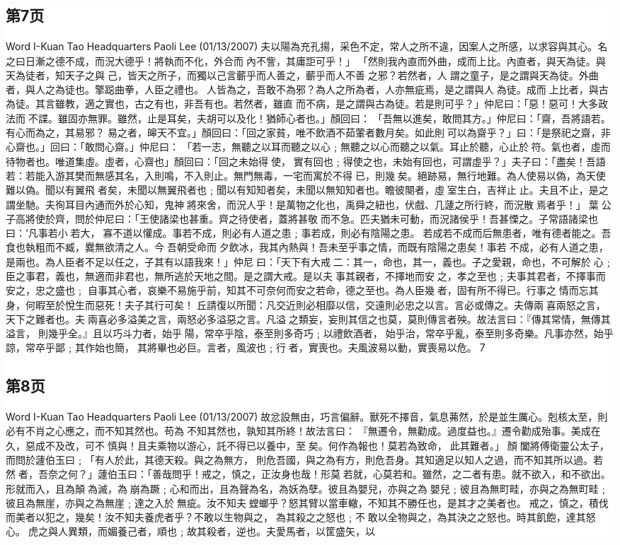 ## 第7页

Word I-Kuan Tao Headquarters
Paoli Lee (01/13/2007)
夫以陽為充孔揚，采色不定，常人之所不違，因案人之所感，以求容與其心。名
之曰日漸之德不成，而況大德乎！將執而不化，外合而 內不訾，其庸詎可乎！」
「然則我內直而外曲，成而上比。內直者，與天為徒。與天為徒者，知天子之與
己，皆天之所子，而獨以己言蘄乎而人善之，蘄乎而人不善 之邪？若然者，人
謂之童子，是之謂與天為徒。外曲者，與人之為徒也。擎跽曲拳，人臣之禮也。
人皆為之，吾敢不為邪？為人之所為者，人亦無疵焉，是之謂與人 為徒。成而
上比者，與古為徒。其言雖教，適之實也，古之有也，非吾有也。若然者，雖直
而不病，是之謂與古為徒。若是則可乎？」仲尼曰：「惡！惡可！大多政 法而
不諜。雖固亦無罪。雖然，止是耳矣，夫胡可以及化！猶師心者也。」顏回曰：
「吾無以進矣，敢問其方。」仲尼曰：「齋，吾將語若。有心而為之，其易邪？
易之者，皞天不宜。」顏回曰：「回之家貧，唯不飲酒不茹葷者數月矣。如此則
可以為齋乎？」曰：「是祭祀之齋，非心齋也。」回曰：「敢問心齋。」仲尼曰：
「若一志，無聽之以耳而聽之以心﹔無聽之以心而聽之以氣。耳止於聽，心止於
符。氣也者，虛而待物者也。唯道集虛。虛者，心齋也」顏回曰：「回之未始得
使， 實有回也﹔得使之也，未始有回也，可謂虛乎？」夫子曰：「盡矣！吾語
若：若能入游其樊而無感其名，入則鳴，不入則止。無門無毒，一宅而寓於不得
已，則幾 矣。絕跡易，無行地難。為人使易以偽，為天使難以偽。聞以有翼飛
者矣，未聞以無翼飛者也﹔聞以有知知者矣，未聞以無知知者也。瞻彼闋者，虛
室生白，吉祥止 止。夫且不止，是之謂坐馳。夫徇耳目內通而外於心知，鬼神
將來舍，而況人乎！是萬物之化也，禹舜之紐也，伏戲、几蘧之所行終，而況散
焉者乎！」
葉 公子高將使於齊，問於仲尼曰：「王使諸梁也甚重。齊之待使者，蓋將甚敬
而不急。匹夫猶未可動，而況諸侯乎！吾甚慄之。子常語諸梁也曰：‘凡事若小
若大， 寡不道以懽成。事若不成，則必有人道之患﹔事若成，則必有陰陽之患。
若成若不成而后無患者，唯有德者能之。吾食也執粗而不臧，爨無欲清之人。今
吾朝受命而 夕飲冰，我其內熱與！吾未至乎事之情，而既有陰陽之患矣！事若
不成，必有人道之患，是兩也。為人臣者不足以任之，子其有以語我來！」仲尼
曰：「天下有大戒 二：其一，命也，其一，義也。子之愛親，命也，不可解於
心﹔臣之事君，義也，無適而非君也，無所逃於天地之間。是之謂大戒。是以夫
事其親者，不擇地而安 之，孝之至也﹔夫事其君者，不擇事而安之，忠之盛也﹔
自事其心者，哀樂不易施乎前，知其不可奈何而安之若命，德之至也。為人臣幾
者，固有所不得已。行事之 情而忘其身，何暇至於悅生而惡死！夫子其行可矣！
丘請復以所聞：凡交近則必相靡以信，交遠則必忠之以言。言必或傳之。夫傳兩
喜兩怒之言，天下之難者也。夫 兩喜必多溢美之言，兩怒必多溢惡之言。凡溢
之類妄，妄則其信之也莫，莫則傳言者殃。故法言曰：『傳其常情，無傳其溢言，
則幾乎全。』且以巧斗力者，始乎 陽，常卒乎陰，泰至則多奇巧﹔以禮飲酒者，
始乎治，常卒乎亂，泰至則多奇樂。凡事亦然，始乎諒，常卒乎鄙﹔其作始也簡，
其將畢也必巨。言者，風波也﹔行 者，實喪也。夫風波易以動，實喪易以危。
7

## 第8页

Word I-Kuan Tao Headquarters
Paoli Lee (01/13/2007)
故忿設無由，巧言偏辭。獸死不擇音，氣息茀然，於是並生厲心。剋核太至，則
必有不肖之心應之，而不知其然也。苟為 不知其然也，孰知其所終！故法言曰：
『無遷令，無勸成。過度益也。』遷令勸成殆事。美成在久，惡成不及改，可不
慎與！且夫乘物以游心，託不得已以養中，至 矣。何作為報也！莫若為致命，
此其難者。」
顏 闔將傅衛靈公太子，而問於蘧伯玉曰﹔「有人於此，其德天殺。與之為無方，
則危吾國，與之為有方，則危吾身。其知適足以知人之過，而不知其所以過。若
然 者，吾奈之何？」蘧伯玉曰：「善哉問乎！戒之，慎之，正汝身也哉！形莫
若就，心莫若和。雖然，之二者有患。就不欲入，和不欲出。形就而入，且為顛
為滅，為 崩為蹶﹔心和而出，且為聲為名，為妖為孽。彼且為嬰兒，亦與之為
嬰兒﹔彼且為無町畦，亦與之為無町畦﹔彼且為無崖，亦與之為無崖﹔達之入於
無疵。汝不知夫 螳螂乎？怒其臂以當車轍，不知其不勝任也，是其才之美者也。
戒之，慎之，積伐而美者以犯之，幾矣！汝不知夫養虎者乎？不敢以生物與之，
為其殺之之怒也﹔不 敢以全物與之，為其決之之怒也。時其飢飽，達其怒心。
虎之與人異類，而媚養己者，順也﹔故其殺者，逆也。夫愛馬者，以筐盛矢，以